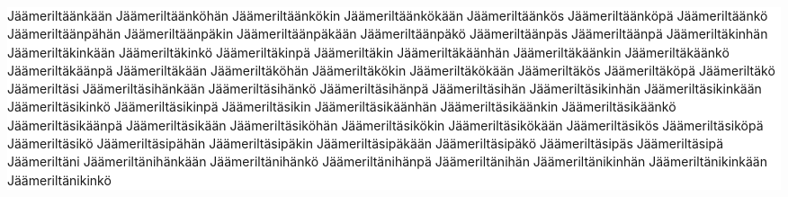 Jäämeriltäänkään
Jäämeriltäänköhän
Jäämeriltäänkökin
Jäämeriltäänkökään
Jäämeriltäänkös
Jäämeriltäänköpä
Jäämeriltäänkö
Jäämeriltäänpähän
Jäämeriltäänpäkin
Jäämeriltäänpäkään
Jäämeriltäänpäkö
Jäämeriltäänpäs
Jäämeriltäänpä
Jäämeriltäkinhän
Jäämeriltäkinkään
Jäämeriltäkinkö
Jäämeriltäkinpä
Jäämeriltäkin
Jäämeriltäkäänhän
Jäämeriltäkäänkin
Jäämeriltäkäänkö
Jäämeriltäkäänpä
Jäämeriltäkään
Jäämeriltäköhän
Jäämeriltäkökin
Jäämeriltäkökään
Jäämeriltäkös
Jäämeriltäköpä
Jäämeriltäkö
Jäämeriltäsi
Jäämeriltäsihänkään
Jäämeriltäsihänkö
Jäämeriltäsihänpä
Jäämeriltäsihän
Jäämeriltäsikinhän
Jäämeriltäsikinkään
Jäämeriltäsikinkö
Jäämeriltäsikinpä
Jäämeriltäsikin
Jäämeriltäsikäänhän
Jäämeriltäsikäänkin
Jäämeriltäsikäänkö
Jäämeriltäsikäänpä
Jäämeriltäsikään
Jäämeriltäsiköhän
Jäämeriltäsikökin
Jäämeriltäsikökään
Jäämeriltäsikös
Jäämeriltäsiköpä
Jäämeriltäsikö
Jäämeriltäsipähän
Jäämeriltäsipäkin
Jäämeriltäsipäkään
Jäämeriltäsipäkö
Jäämeriltäsipäs
Jäämeriltäsipä
Jäämeriltäni
Jäämeriltänihänkään
Jäämeriltänihänkö
Jäämeriltänihänpä
Jäämeriltänihän
Jäämeriltänikinhän
Jäämeriltänikinkään
Jäämeriltänikinkö